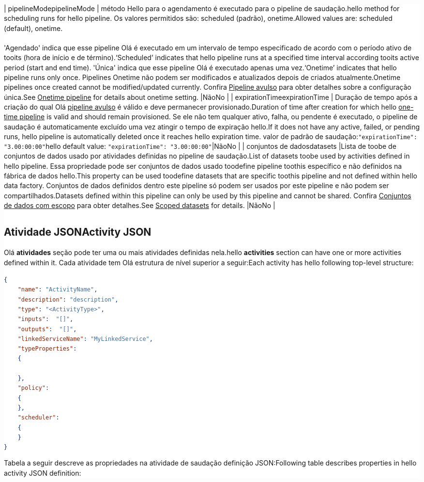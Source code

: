 | <span data-ttu-id="d12c9-200">pipelineMode</span><span class="sxs-lookup"><span data-stu-id="d12c9-200">pipelineMode</span></span> | <span data-ttu-id="d12c9-201">método Hello para o agendamento é executado para o pipeline de saudação.</span><span class="sxs-lookup"><span data-stu-id="d12c9-201">hello method for scheduling runs for hello pipeline.</span></span> <span data-ttu-id="d12c9-202">Os valores permitidos são: scheduled (padrão), onetime.</span><span class="sxs-lookup"><span data-stu-id="d12c9-202">Allowed values are: scheduled (default), onetime.</span></span><br/><br/><span data-ttu-id="d12c9-203">'Agendado' indica que esse pipeline Olá é executado em um intervalo de tempo especificado de acordo com o período ativo de tooits (hora de início e de término).</span><span class="sxs-lookup"><span data-stu-id="d12c9-203">‘Scheduled’ indicates that hello pipeline runs at a specified time interval according tooits active period (start and end time).</span></span> <span data-ttu-id="d12c9-204">'Única' indica que esse pipeline Olá é executado apenas uma vez.</span><span class="sxs-lookup"><span data-stu-id="d12c9-204">‘Onetime’ indicates that hello pipeline runs only once.</span></span> <span data-ttu-id="d12c9-205">Pipelines Onetime não podem ser modificados e atualizados depois de criados atualmente.</span><span class="sxs-lookup"><span data-stu-id="d12c9-205">Onetime pipelines once created cannot be modified/updated currently.</span></span> <span data-ttu-id="d12c9-206">Confira [Pipeline avulso](#onetime-pipeline) para obter detalhes sobre a configuração única.</span><span class="sxs-lookup"><span data-stu-id="d12c9-206">See [Onetime pipeline](#onetime-pipeline) for details about onetime setting.</span></span> |<span data-ttu-id="d12c9-207">Não</span><span class="sxs-lookup"><span data-stu-id="d12c9-207">No</span></span> |
| <span data-ttu-id="d12c9-208">expirationTime</span><span class="sxs-lookup"><span data-stu-id="d12c9-208">expirationTime</span></span> | <span data-ttu-id="d12c9-209">Duração de tempo após a criação do qual Olá [pipeline avulso](#onetime-pipeline) é válido e deve permanecer provisionado.</span><span class="sxs-lookup"><span data-stu-id="d12c9-209">Duration of time after creation for which hello [one-time pipeline](#onetime-pipeline) is valid and should remain provisioned.</span></span> <span data-ttu-id="d12c9-210">Se ele não tem qualquer ativo, falha, ou pendente é executado, o pipeline de saudação é automaticamente excluído uma vez atingir o tempo de expiração hello.</span><span class="sxs-lookup"><span data-stu-id="d12c9-210">If it does not have any active, failed, or pending runs, hello pipeline is automatically deleted once it reaches hello expiration time.</span></span> <span data-ttu-id="d12c9-211">valor de padrão de saudação:`"expirationTime": "3.00:00:00"`</span><span class="sxs-lookup"><span data-stu-id="d12c9-211">hello default value: `"expirationTime": "3.00:00:00"`</span></span>|<span data-ttu-id="d12c9-212">Não</span><span class="sxs-lookup"><span data-stu-id="d12c9-212">No</span></span> |
| <span data-ttu-id="d12c9-213">conjuntos de dados</span><span class="sxs-lookup"><span data-stu-id="d12c9-213">datasets</span></span> |<span data-ttu-id="d12c9-214">Lista de toobe de conjuntos de dados usado por atividades definidas no pipeline de saudação.</span><span class="sxs-lookup"><span data-stu-id="d12c9-214">List of datasets toobe used by activities defined in hello pipeline.</span></span> <span data-ttu-id="d12c9-215">Essa propriedade pode ser conjuntos de dados usado toodefine pipeline toothis específico e não definidos na fábrica de dados hello.</span><span class="sxs-lookup"><span data-stu-id="d12c9-215">This property can be used toodefine datasets that are specific toothis pipeline and not defined within hello data factory.</span></span> <span data-ttu-id="d12c9-216">Conjuntos de dados definidos dentro este pipeline só podem ser usados por este pipeline e não podem ser compartilhados.</span><span class="sxs-lookup"><span data-stu-id="d12c9-216">Datasets defined within this pipeline can only be used by this pipeline and cannot be shared.</span></span> <span data-ttu-id="d12c9-217">Confira [Conjuntos de dados com escopo](data-factory-create-datasets.md#scoped-datasets) para obter detalhes.</span><span class="sxs-lookup"><span data-stu-id="d12c9-217">See [Scoped datasets](data-factory-create-datasets.md#scoped-datasets) for details.</span></span> |<span data-ttu-id="d12c9-218">Não</span><span class="sxs-lookup"><span data-stu-id="d12c9-218">No</span></span> |

## <a name="activity-json"></a><span data-ttu-id="d12c9-219">Atividade JSON</span><span class="sxs-lookup"><span data-stu-id="d12c9-219">Activity JSON</span></span>
<span data-ttu-id="d12c9-220">Olá **atividades** seção pode ter uma ou mais atividades definidas nela.</span><span class="sxs-lookup"><span data-stu-id="d12c9-220">hello **activities** section can have one or more activities defined within it.</span></span> <span data-ttu-id="d12c9-221">Cada atividade tem Olá estrutura de nível superior a seguir:</span><span class="sxs-lookup"><span data-stu-id="d12c9-221">Each activity has hello following top-level structure:</span></span>

```json
{
    "name": "ActivityName",
    "description": "description", 
    "type": "<ActivityType>",
    "inputs":  "[]",
    "outputs":  "[]",
    "linkedServiceName": "MyLinkedService",
    "typeProperties":
    {

    },
    "policy":
    {
    },
    "scheduler":
    {
    }
}
```

<span data-ttu-id="d12c9-222">Tabela a seguir descreve as propriedades na atividade de saudação definição JSON:</span><span class="sxs-lookup"><span data-stu-id="d12c9-222">Following table describes properties in hello activity JSON definition:</span></span>
